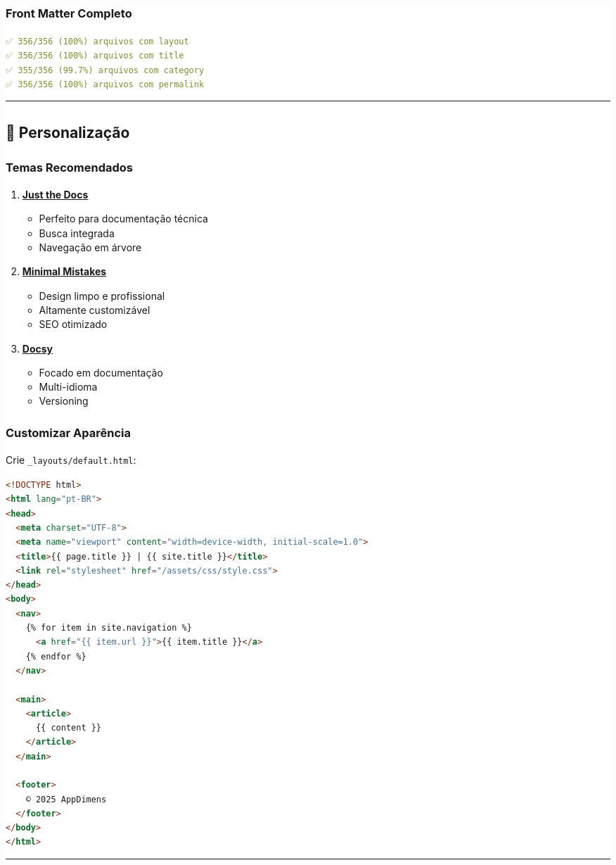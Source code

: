 ### Front Matter Completo

```yaml
✅ 356/356 (100%) arquivos com layout
✅ 356/356 (100%) arquivos com title
✅ 355/356 (99.7%) arquivos com category
✅ 356/356 (100%) arquivos com permalink
```

---

## 🎨 Personalização

### Temas Recomendados

1. **[Just the Docs](https://github.com/just-the-docs/just-the-docs)**
   - Perfeito para documentação técnica
   - Busca integrada
   - Navegação em árvore

2. **[Minimal Mistakes](https://github.com/mmistakes/minimal-mistakes)**
   - Design limpo e profissional
   - Altamente customizável
   - SEO otimizado

3. **[Docsy](https://www.docsy.dev/)**
   - Focado em documentação
   - Multi-idioma
   - Versioning

### Customizar Aparência

Crie `_layouts/default.html`:

```html
<!DOCTYPE html>
<html lang="pt-BR">
<head>
  <meta charset="UTF-8">
  <meta name="viewport" content="width=device-width, initial-scale=1.0">
  <title>{{ page.title }} | {{ site.title }}</title>
  <link rel="stylesheet" href="/assets/css/style.css">
</head>
<body>
  <nav>
    {% for item in site.navigation %}
      <a href="{{ item.url }}">{{ item.title }}</a>
    {% endfor %}
  </nav>
  
  <main>
    <article>
      {{ content }}
    </article>
  </main>
  
  <footer>
    © 2025 AppDimens
  </footer>
</body>
</html>
```

---